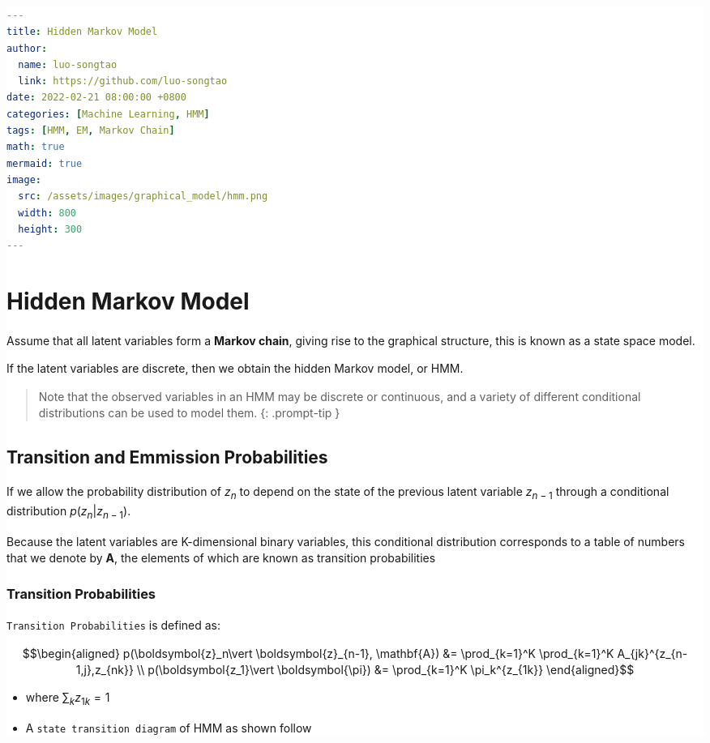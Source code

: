 ```yaml
---
title: Hidden Markov Model
author:
  name: luo-songtao
  link: https://github.com/luo-songtao
date: 2022-02-21 08:00:00 +0800
categories: [Machine Learning, HMM]
tags: [HMM, EM, Markov Chain]
math: true
mermaid: true
image:
  src: /assets/images/graphical_model/hmm.png
  width: 800
  height: 300
---
```



# Hidden Markov Model

Assume that all latent variables form a **Markov chain**, giving rise to the graphical structure, this is known as a state space model. 

If the latent variables are discrete, then we obtain the hidden Markov model, or HMM.

> Note that the observed variables in an HMM may be discrete or continuous, and a variety of different conditional distributions can be used to model them.
{: .prompt-tip }


## Transition and Emmission Probabilities

If we allow the probability distribution of $z_n$ to depend on the state of the previous latent variable $z_{n-1}$ through a conditional distribution $p(z_n\vert z_{n−1})$.

Because the latent variables are K-dimensional binary variables, this conditional distribution corresponds to a table of numbers that we denote by $\mathbf{A}$, the elements of which are known as transition probabilities

### Transition Probabilities

`Transition Probabilities` is defined as:

$$\begin{aligned} p(\boldsymbol{z}_n\vert \boldsymbol{z}_{n-1}, \mathbf{A}) &= \prod_{k=1}^K \prod_{k=1}^K A_{jk}^{z_{n-1,j},z_{nk}} \\ p(\boldsymbol{z_1}\vert \boldsymbol{\pi}) &= \prod_{k=1}^K \pi_k^{z_{1k}} \end{aligned}$$

- where $\sum_k z_{1k} = 1$

- A `state transition diagram` of HMM as shown follow
